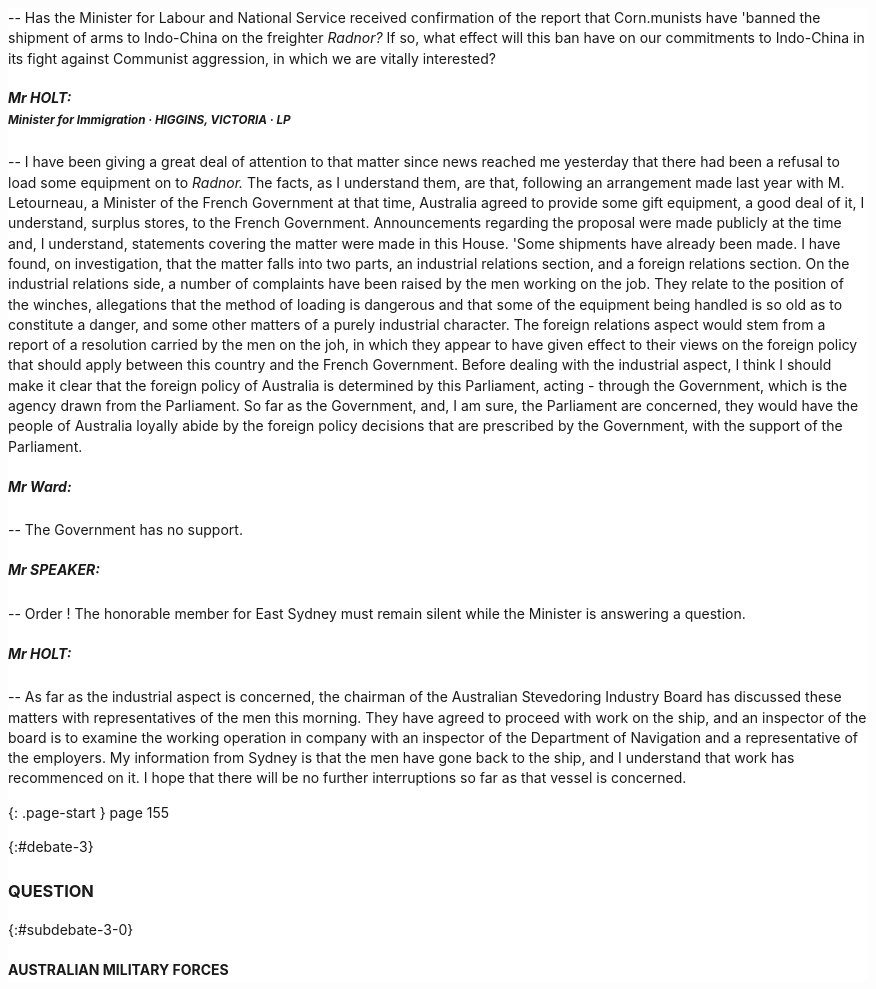 -- Has the Minister for Labour and National Service received confirmation of the report that Corn.munists have 'banned the shipment of arms to Indo-China on the freighter  *Radnor?*  If so, what effect will this ban have on our commitments to Indo-China in its fight against Communist aggression, in which we are vitally interested? 

##### Mr HOLT:<br><small class="text-muted">Minister for Immigration &middot; HIGGINS, VICTORIA &middot; LP</small>

-- I have been giving a great deal of attention to that matter since news reached me yesterday that there had been a refusal to load some equipment on to  *Radnor.*  The facts, as I understand them, are that, following an arrangement made last year with M. Letourneau, a Minister of the French Government at that time, Australia agreed to provide some gift equipment, a good deal of it, I understand, surplus stores, to the French Government. Announcements regarding the proposal were made publicly at the time and, I understand, statements covering the matter were made in this House. 'Some shipments have already been made. I have found, on investigation, that the matter falls into two parts, an industrial relations section, and a foreign relations section. On the industrial relations side, a number of complaints have been raised by the men working on the job. They relate to the position of the winches, allegations that the method of loading is dangerous and that some of the equipment being handled is so old as to constitute a danger, and some other matters of a purely industrial character. The foreign relations aspect would stem from a report of a resolution carried by the men on the joh, in which they appear to have given effect to their views on the foreign policy that should apply between this country and the French Government. Before dealing with the industrial aspect, I think I should make it clear that the foreign policy of Australia is determined by this Parliament, acting - through the Government, which is the agency drawn from the Parliament. So far as the Government, and, I am sure, the Parliament are concerned, they would have the people of Australia loyally abide by the foreign policy decisions that are prescribed by the Government, with the support of the Parliament. 

##### Mr Ward:

-- The Government has no support. 

##### Mr SPEAKER:

-- Order ! The honorable member for East Sydney must remain silent while the Minister is answering a question. 

##### Mr HOLT:

-- As far as the industrial aspect is concerned, the  chairman  of the Australian Stevedoring Industry Board has discussed these matters with representatives of the men this morning. They have agreed to proceed with work on the ship, and an inspector of the board is to examine the working operation in company with an inspector of the Department of Navigation and a representative of the employers. My information from Sydney is that the men have gone back to the ship, and I understand that work has recommenced on it. I hope that there will be no further interruptions so far as that vessel is concerned. 

{: .page-start }
page 155

{:#debate-3}
### QUESTION

{:#subdebate-3-0}
#### AUSTRALIAN MILITARY FORCES
